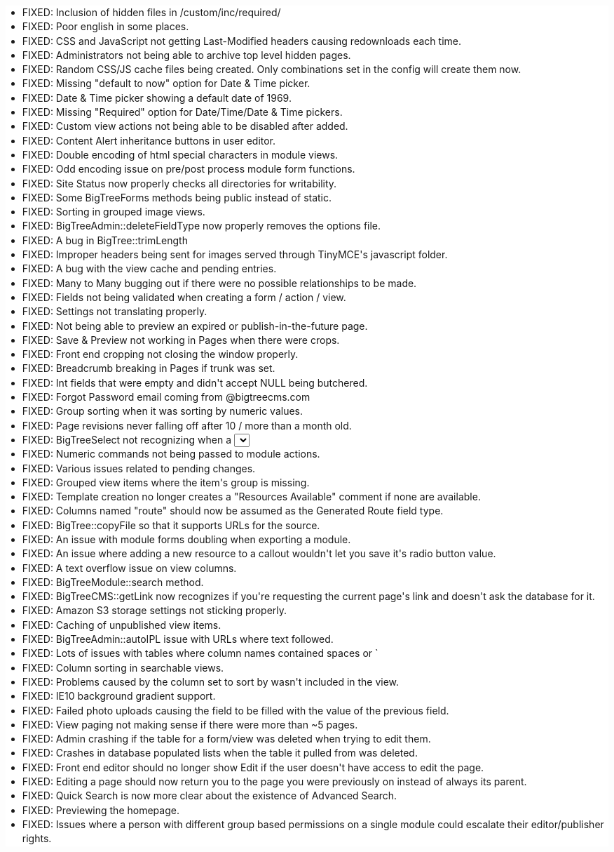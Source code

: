- FIXED: Inclusion of hidden files in /custom/inc/required/
- FIXED: Poor english in some places.
- FIXED: CSS and JavaScript not getting Last-Modified headers causing redownloads each time.
- FIXED: Administrators not being able to archive top level hidden pages.
- FIXED: Random CSS/JS cache files being created. Only combinations set in the config will create them now.
- FIXED: Missing "default to now" option for Date & Time picker.
- FIXED: Date & Time picker showing a default date of 1969.
- FIXED: Missing "Required" option for Date/Time/Date & Time pickers.
- FIXED: Custom view actions not being able to be disabled after added.
- FIXED: Content Alert inheritance buttons in user editor.
- FIXED: Double encoding of html special characters in module views.
- FIXED: Odd encoding issue on pre/post process module form functions.
- FIXED: Site Status now properly checks all directories for writability.
- FIXED: Some BigTreeForms methods being public instead of static.
- FIXED: Sorting in grouped image views.
- FIXED: BigTreeAdmin::deleteFieldType now properly removes the options file.
- FIXED: A bug in BigTree::trimLength
- FIXED: Improper headers being sent for images served through TinyMCE's javascript folder.
- FIXED: A bug with the view cache and pending entries.
- FIXED: Many to Many bugging out if there were no possible relationships to be made.
- FIXED: Fields not being validated when creating a form / action / view.
- FIXED: Settings not translating properly.
- FIXED: Not being able to preview an expired or publish-in-the-future page.
- FIXED: Save & Preview not working in Pages when there were crops.
- FIXED: Front end cropping not closing the window properly.
- FIXED: Breadcrumb breaking in Pages if trunk was set.
- FIXED: Int fields that were empty and didn't accept NULL being butchered.
- FIXED: Forgot Password email coming from @bigtreecms.com
- FIXED: Group sorting when it was sorting by numeric values.
- FIXED: Page revisions never falling off after 10 / more than a month old.
- FIXED: BigTreeSelect not recognizing when a <select> was disabled.
- FIXED: Numeric commands not being passed to module actions.
- FIXED: Various issues related to pending changes.
- FIXED: Grouped view items where the item's group is missing.
- FIXED: Template creation no longer creates a "Resources Available" comment if none are available.
- FIXED: Columns named "route" should now be assumed as the Generated Route field type.
- FIXED: BigTree::copyFile so that it supports URLs for the source.
- FIXED: An issue with module forms doubling when exporting a module.
- FIXED: An issue where adding a new resource to a callout wouldn't let you save it's radio button value.
- FIXED: A text overflow issue on view columns.
- FIXED: BigTreeModule::search method.
- FIXED: BigTreeCMS::getLink now recognizes if you're requesting the current page's link and doesn't ask the database for it.
- FIXED: Amazon S3 storage settings not sticking properly.
- FIXED: Caching of unpublished view items.
- FIXED: BigTreeAdmin::autoIPL issue with URLs where text followed.
- FIXED: Lots of issues with tables where column names contained spaces or `
- FIXED: Column sorting in searchable views.
- FIXED: Problems caused by the column set to sort by wasn't included in the view.
- FIXED: IE10 background gradient support.
- FIXED: Failed photo uploads causing the field to be filled with the value of the previous field.
- FIXED: View paging not making sense if there were more than ~5 pages.
- FIXED: Admin crashing if the table for a form/view was deleted when trying to edit them.
- FIXED: Crashes in database populated lists when the table it pulled from was deleted.
- FIXED: Front end editor should no longer show Edit if the user doesn't have access to edit the page.
- FIXED: Editing a page should now return you to the page you were previously on instead of always its parent.
- FIXED: Quick Search is now more clear about the existence of Advanced Search.
- FIXED: Previewing the homepage.
- FIXED: Issues where a person with different group based permissions on a single module could escalate their editor/publisher rights.